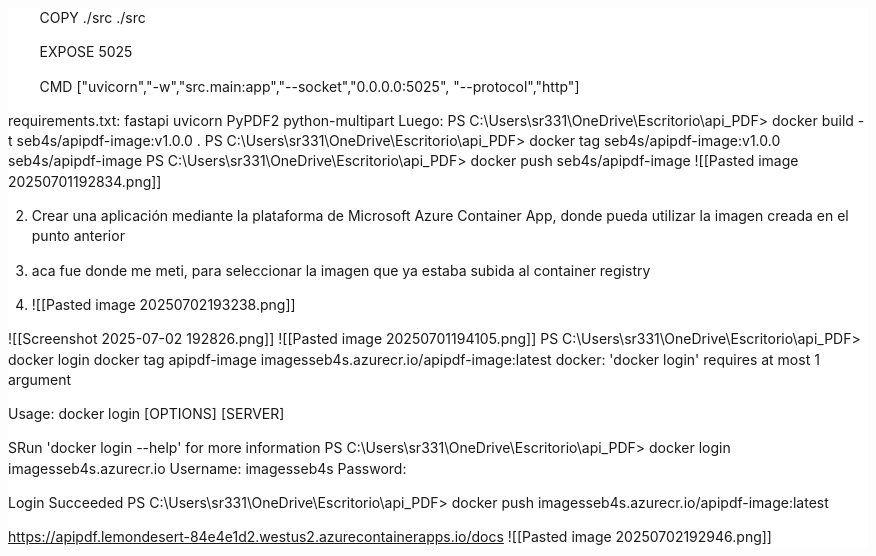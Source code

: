   

        COPY ./src ./src

        EXPOSE 5025

        CMD ["uvicorn","-w","src.main:app","--socket","0.0.0.0:5025", "--protocol","http"]

requirements.txt:
fastapi
uvicorn
PyPDF2
python-multipart
Luego: 
PS C:\Users\sr331\OneDrive\Escritorio\api_PDF> docker build -t seb4s/apipdf-image:v1.0.0 . 
PS C:\Users\sr331\OneDrive\Escritorio\api_PDF> docker tag seb4s/apipdf-image:v1.0.0 seb4s/apipdf-image
PS C:\Users\sr331\OneDrive\Escritorio\api_PDF> docker push seb4s/apipdf-image 
![[Pasted image 20250701192834.png]]


2. Crear una aplicación mediante la plataforma de Microsoft Azure Container App, donde pueda utilizar la imagen creada en el punto anterior 
3. aca fue donde me meti, para seleccionar la imagen que ya estaba subida al container registry

4. ![[Pasted image 20250702193238.png]]

![[Screenshot 2025-07-02 192826.png]]
![[Pasted image 20250701194105.png]]
PS C:\Users\sr331\OneDrive\Escritorio\api_PDF> docker login  docker tag apipdf-image imagesseb4s.azurecr.io/apipdf-image:latest
docker: 'docker login' requires at most 1 argument

Usage:  docker login [OPTIONS] [SERVER]

SRun 'docker login --help' for more information
PS C:\Users\sr331\OneDrive\Escritorio\api_PDF> docker login imagesseb4s.azurecr.io
Username: imagesseb4s
Password:

Login Succeeded
PS C:\Users\sr331\OneDrive\Escritorio\api_PDF> docker push imagesseb4s.azurecr.io/apipdf-image:latest

https://apipdf.lemondesert-84e4e1d2.westus2.azurecontainerapps.io/docs
![[Pasted image 20250702192946.png]]